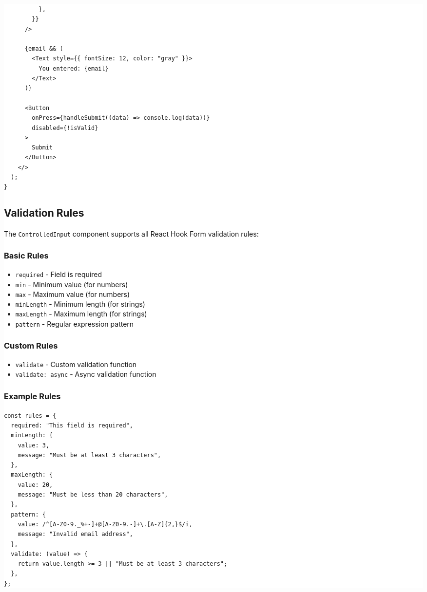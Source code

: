 ```tsx
          },
        }}
      />

      {email && (
        <Text style={{ fontSize: 12, color: "gray" }}>
          You entered: {email}
        </Text>
      )}

      <Button
        onPress={handleSubmit((data) => console.log(data))}
        disabled={!isValid}
      >
        Submit
      </Button>
    </>
  );
}
```

## Validation Rules

The `ControlledInput` component supports all React Hook Form validation rules:

### Basic Rules

- `required` - Field is required
- `min` - Minimum value (for numbers)
- `max` - Maximum value (for numbers)
- `minLength` - Minimum length (for strings)
- `maxLength` - Maximum length (for strings)
- `pattern` - Regular expression pattern

### Custom Rules

- `validate` - Custom validation function
- `validate: async` - Async validation function

### Example Rules

```tsx
const rules = {
  required: "This field is required",
  minLength: {
    value: 3,
    message: "Must be at least 3 characters",
  },
  maxLength: {
    value: 20,
    message: "Must be less than 20 characters",
  },
  pattern: {
    value: /^[A-Z0-9._%+-]+@[A-Z0-9.-]+\.[A-Z]{2,}$/i,
    message: "Invalid email address",
  },
  validate: (value) => {
    return value.length >= 3 || "Must be at least 3 characters";
  },
};
```
